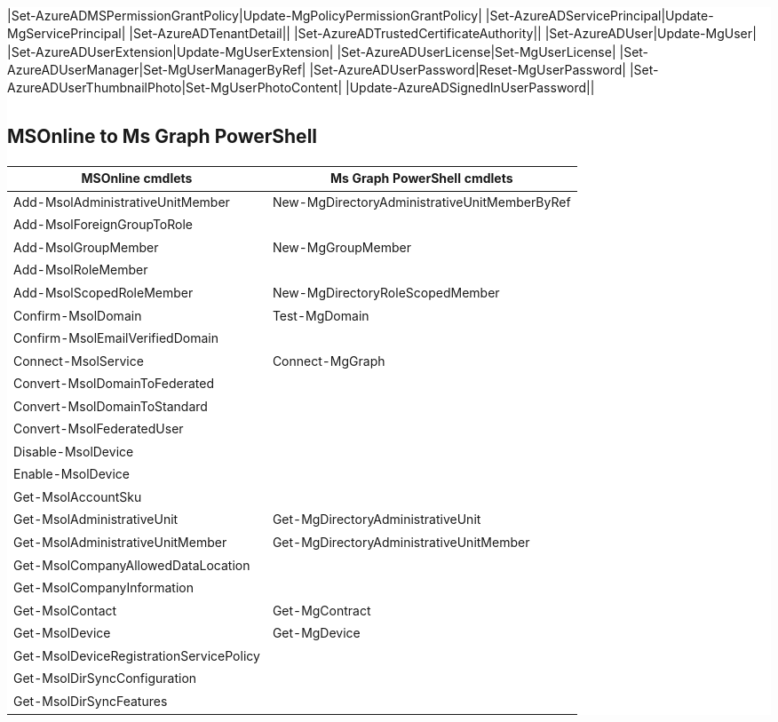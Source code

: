 |Set-AzureADMSPermissionGrantPolicy|Update-MgPolicyPermissionGrantPolicy|
|Set-AzureADServicePrincipal|Update-MgServicePrincipal|
|Set-AzureADTenantDetail||
|Set-AzureADTrustedCertificateAuthority||
|Set-AzureADUser|Update-MgUser|
|Set-AzureADUserExtension|Update-MgUserExtension|
|Set-AzureADUserLicense|Set-MgUserLicense|
|Set-AzureADUserManager|Set-MgUserManagerByRef|
|Set-AzureADUserPassword|Reset-MgUserPassword|
|Set-AzureADUserThumbnailPhoto|Set-MgUserPhotoContent|
|Update-AzureADSignedInUserPassword||


## MSOnline to Ms Graph PowerShell

|MSOnline cmdlets | Ms Graph PowerShell cmdlets|
|------------|--------------|
|Add-MsolAdministrativeUnitMember|New-MgDirectoryAdministrativeUnitMemberByRef|
|Add-MsolForeignGroupToRole||
|Add-MsolGroupMember|New-MgGroupMember|
|Add-MsolRoleMember||
|Add-MsolScopedRoleMember|New-MgDirectoryRoleScopedMember|
|Confirm-MsolDomain|Test-MgDomain|
|Confirm-MsolEmailVerifiedDomain||
|Connect-MsolService|Connect-MgGraph|
|Convert-MsolDomainToFederated||
|Convert-MsolDomainToStandard||
|Convert-MsolFederatedUser||
|Disable-MsolDevice||
|Enable-MsolDevice||
|Get-MsolAccountSku||
|Get-MsolAdministrativeUnit|Get-MgDirectoryAdministrativeUnit|
|Get-MsolAdministrativeUnitMember|Get-MgDirectoryAdministrativeUnitMember|
|Get-MsolCompanyAllowedDataLocation||
|Get-MsolCompanyInformation||
|Get-MsolContact|Get-MgContract|
|Get-MsolDevice|Get-MgDevice|
|Get-MsolDeviceRegistrationServicePolicy||
|Get-MsolDirSyncConfiguration||
|Get-MsolDirSyncFeatures||